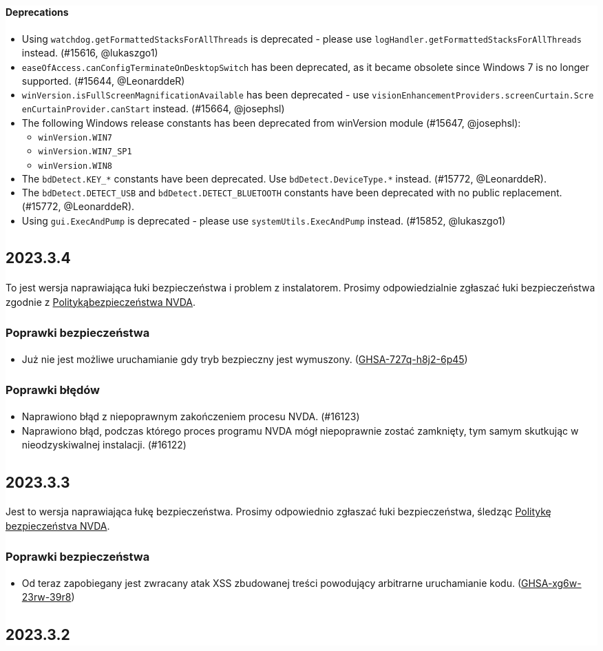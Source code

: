 #### Deprecations

* Using `watchdog.getFormattedStacksForAllThreads` is deprecated - please use `logHandler.getFormattedStacksForAllThreads` instead. (#15616, @lukaszgo1)
* `easeOfAccess.canConfigTerminateOnDesktopSwitch` has been deprecated, as it became obsolete since Windows 7 is no longer supported. (#15644, @LeonarddeR)
* `winVersion.isFullScreenMagnificationAvailable` has been deprecated - use `visionEnhancementProviders.screenCurtain.ScreenCurtainProvider.canStart` instead. (#15664, @josephsl)
* The following Windows release constants has been deprecated from winVersion module (#15647, @josephsl):
  * `winVersion.WIN7`
  * `winVersion.WIN7_SP1`
  * `winVersion.WIN8`
* The `bdDetect.KEY_*` constants have been deprecated.
Use `bdDetect.DeviceType.*` instead. (#15772, @LeonarddeR).
* The `bdDetect.DETECT_USB` and `bdDetect.DETECT_BLUETOOTH` constants have been deprecated with no public replacement. (#15772, @LeonarddeR).
* Using `gui.ExecAndPump` is deprecated - please use `systemUtils.ExecAndPump` instead. (#15852, @lukaszgo1)

## 2023.3.4

To jest wersja naprawiająca łuki bezpieczeństwa i problem z instalatorem.
Prosimy odpowiedzialnie zgłaszać łuki bezpieczeństwa zgodnie z [Politykąbezpieczeństwa NVDA](https://github.com/nvaccess/nvda/blob/master/security.md).

### Poprawki bezpieczeństwa

* Już nie jest możliwe uruchamianie gdy tryb bezpieczny jest wymuszony.
([GHSA-727q-h8j2-6p45](https://github.com/nvaccess/nvda/security/advisories/GHSA-727q-h8j2-6p45))

### Poprawki błędów

* Naprawiono błąd z niepoprawnym zakończeniem procesu NVDA. (#16123)
* Naprawiono błąd, podczas którego proces programu NVDA mógł niepoprawnie zostać zamknięty, tym samym skutkując w nieodzyskiwalnej instalacji. (#16122)

## 2023.3.3

Jest to wersja naprawiająca łukę bezpieczeństwa.
Prosimy odpowiednio zgłaszać  łuki bezpieczeństwa, śledząc [Politykę bezpieczeństva NVDA](https://github.com/nvaccess/nvda/blob/master/security.md).

### Poprawki bezpieczeństwa

* Od teraz zapobiegany jest zwracany atak XSS zbudowanej treści powodujący arbitrarne uruchamianie kodu.
([GHSA-xg6w-23rw-39r8](https://github.com/nvaccess/nvda/security/advisories/GHSA-xg6w-23rw-39r8))

## 2023.3.2
